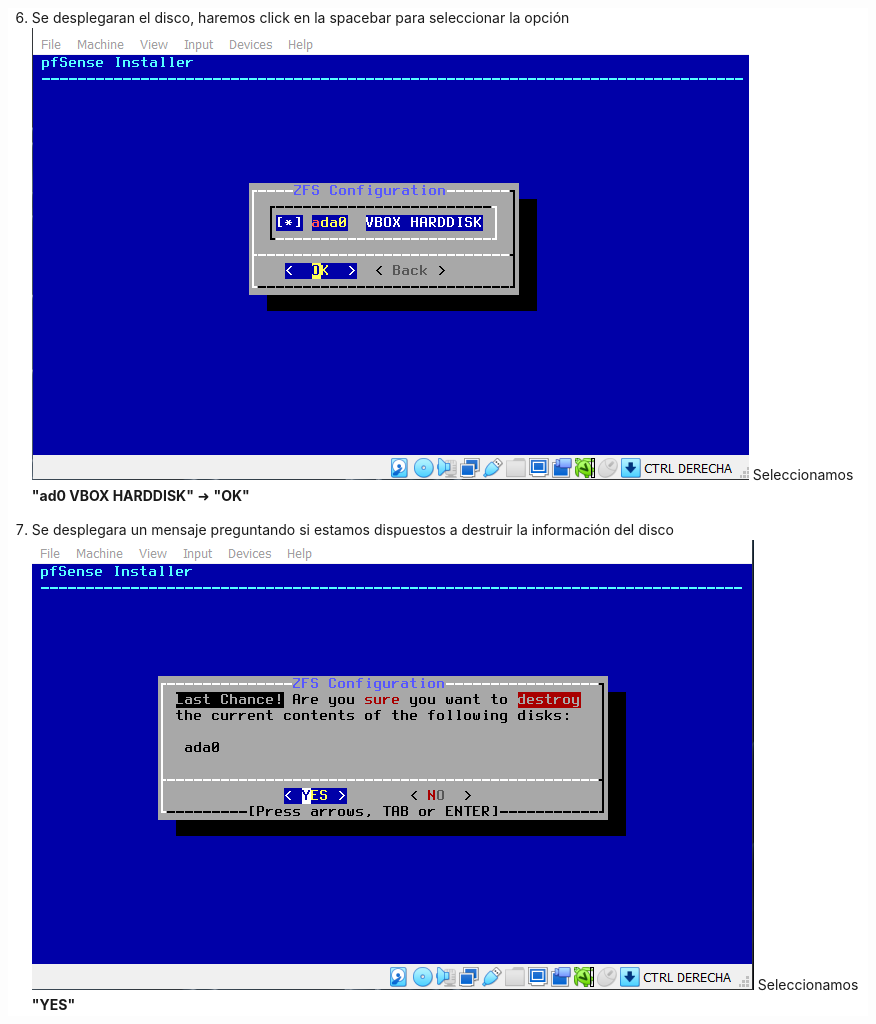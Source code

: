 6) Se desplegaran el disco, haremos click en la spacebar para seleccionar la opción
<kbd> ![pfSense select disk](/img/pfSense_select_d.png)</kbd>
    Seleccionamos **"ad0    VBOX HARDDISK"** ➜ **"OK"**

8) Se desplegara un mensaje preguntando si estamos dispuestos a destruir la información del disco
<kbd> ![pfSense destroy](/img/pfSense_dest.png)</kbd>
Seleccionamos **"YES"**
